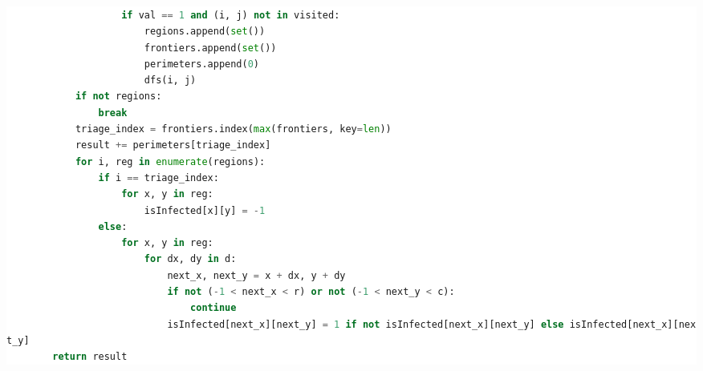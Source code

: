 ```Python
                    if val == 1 and (i, j) not in visited:
                        regions.append(set())
                        frontiers.append(set())
                        perimeters.append(0)
                        dfs(i, j)
            if not regions: 
                break
            triage_index = frontiers.index(max(frontiers, key=len))
            result += perimeters[triage_index]
            for i, reg in enumerate(regions):
                if i == triage_index:
                    for x, y in reg:
                        isInfected[x][y] = -1
                else:
                    for x, y in reg:
                        for dx, dy in d:
                            next_x, next_y = x + dx, y + dy
                            if not (-1 < next_x < r) or not (-1 < next_y < c):
                                continue
                            isInfected[next_x][next_y] = 1 if not isInfected[next_x][next_y] else isInfected[next_x][next_y]
        return result
```

